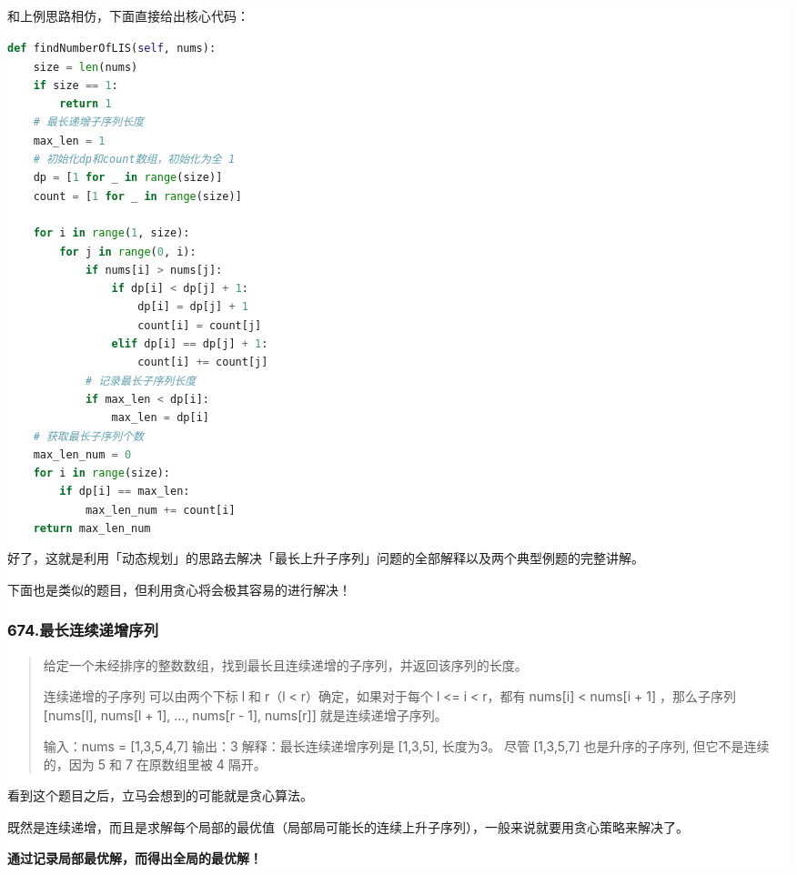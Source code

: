 和上例思路相仿，下面直接给出核心代码：

```python
def findNumberOfLIS(self, nums):
    size = len(nums)
    if size == 1:
        return 1
    # 最长递增子序列长度
    max_len = 1
    # 初始化dp和count数组，初始化为全 1
    dp = [1 for _ in range(size)]
    count = [1 for _ in range(size)]

    for i in range(1, size):
        for j in range(0, i):
            if nums[i] > nums[j]:
                if dp[i] < dp[j] + 1:
                    dp[i] = dp[j] + 1
                    count[i] = count[j]
                elif dp[i] == dp[j] + 1:
                    count[i] += count[j]
            # 记录最长子序列长度
            if max_len < dp[i]:
                max_len = dp[i]
    # 获取最长子序列个数
    max_len_num = 0
    for i in range(size):
        if dp[i] == max_len:
            max_len_num += count[i]
    return max_len_num
```

好了，这就是利用「动态规划」的思路去解决「最长上升子序列」问题的全部解释以及两个典型例题的完整讲解。

下面也是类似的题目，但利用贪心将会极其容易的进行解决！



### 674.最长连续递增序列

>给定一个未经排序的整数数组，找到最长且连续递增的子序列，并返回该序列的长度。
>
>连续递增的子序列 可以由两个下标 l 和 r（l < r）确定，如果对于每个 l <= i < r，都有 nums[i] < nums[i + 1] ，那么子序列 [nums[l], nums[l + 1], ..., nums[r - 1], nums[r]] 就是连续递增子序列。
>
>输入：nums = [1,3,5,4,7]
>输出：3
>解释：最长连续递增序列是 [1,3,5], 长度为3。
>尽管 [1,3,5,7] 也是升序的子序列, 但它不是连续的，因为 5 和 7 在原数组里被 4 隔开。 

看到这个题目之后，立马会想到的可能就是贪心算法。

既然是连续递增，而且是求解每个局部的最优值（局部局可能长的连续上升子序列），一般来说就要用贪心策略来解决了。

**通过记录局部最优解，而得出全局的最优解！**
